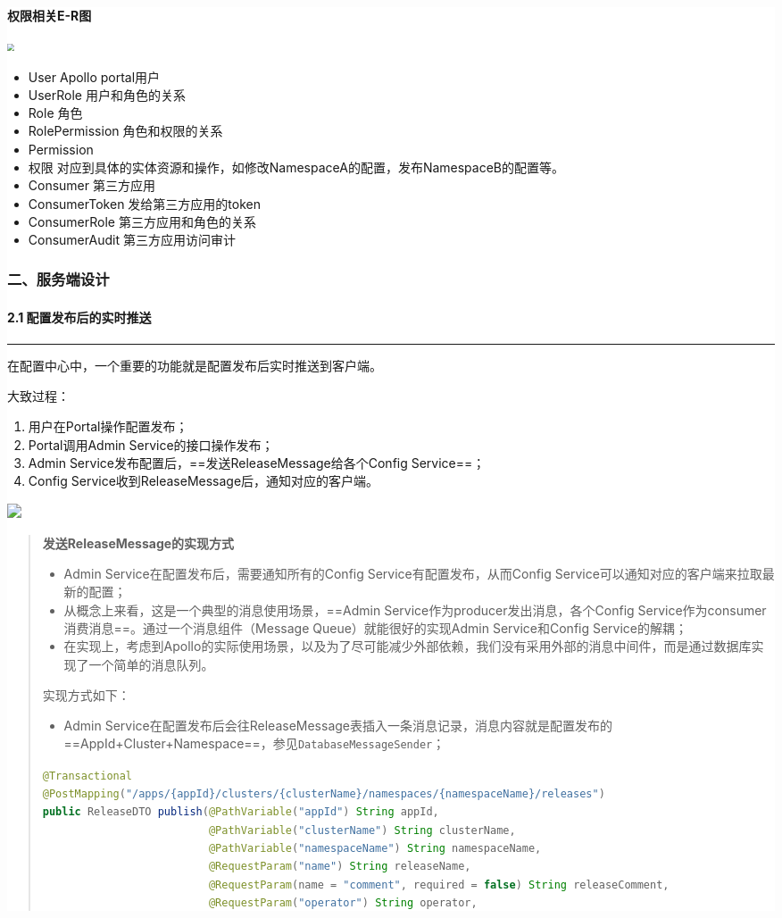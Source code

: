 
**权限相关E-R图**

<img src="https://tva1.sinaimg.cn/large/008i3skNgy1gsps8ro7zmj30m80l1q36.jpg" style="zoom:50%;" />

- User
  Apollo portal用户
- UserRole
  用户和角色的关系
- Role
  角色
- RolePermission
  角色和权限的关系
- Permission
- 权限
  对应到具体的实体资源和操作，如修改NamespaceA的配置，发布NamespaceB的配置等。
- Consumer
  第三方应用
- ConsumerToken
  发给第三方应用的token
- ConsumerRole
  第三方应用和角色的关系
- ConsumerAudit
  第三方应用访问审计



### 二、服务端设计

#### 2.1 配置发布后的实时推送

---

在配置中心中，一个重要的功能就是配置发布后实时推送到客户端。

大致过程：

1. 用户在Portal操作配置发布；
2. Portal调用Admin Service的接口操作发布；
3. Admin Service发布配置后，==发送ReleaseMessage给各个Config Service==；
4. Config Service收到ReleaseMessage后，通知对应的客户端。

![](https://tva1.sinaimg.cn/large/008i3skNgy1gspsgdv4djj30mu07v74a.jpg)

>**发送ReleaseMessage的实现方式**
>
>- Admin Service在配置发布后，需要通知所有的Config Service有配置发布，从而Config Service可以通知对应的客户端来拉取最新的配置；
>- 从概念上来看，这是一个典型的消息使用场景，==Admin Service作为producer发出消息，各个Config Service作为consumer消费消息==。通过一个消息组件（Message Queue）就能很好的实现Admin Service和Config Service的解耦；
>- 在实现上，考虑到Apollo的实际使用场景，以及为了尽可能减少外部依赖，我们没有采用外部的消息中间件，而是通过数据库实现了一个简单的消息队列。
>
>实现方式如下：
>
>- Admin Service在配置发布后会往ReleaseMessage表插入一条消息记录，消息内容就是配置发布的==AppId+Cluster+Namespace==，参见`DatabaseMessageSender`；
>
>  ```java
>  @Transactional
>  @PostMapping("/apps/{appId}/clusters/{clusterName}/namespaces/{namespaceName}/releases")
>  public ReleaseDTO publish(@PathVariable("appId") String appId,
>                            @PathVariable("clusterName") String clusterName,
>                            @PathVariable("namespaceName") String namespaceName,
>                            @RequestParam("name") String releaseName,
>                            @RequestParam(name = "comment", required = false) String releaseComment,
>                            @RequestParam("operator") String operator,